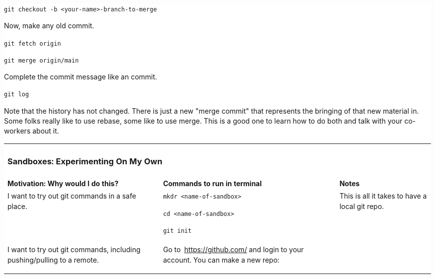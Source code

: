 <code>git checkout -b &lt;your-name>-branch-to-merge</code>
<p>
Now, make any old commit.
<p>
<code>git fetch origin</code>
<p>
<code>git merge origin/main</code>
<p>
Complete the commit message like an commit.
<p>
<code>git log</code>
<p>
Note that the history has not changed. There is just a new "merge commit" that represents the bringing of that new material in.
   </td>
   <td>Some folks really like to use rebase, some like to use merge. This is a good one to learn how to do both and talk with your co-workers about it.
   </td>
  </tr>
</table>

<table>
  <tr>
   <td colspan="3" >
<h3>Sandboxes: Experimenting On My Own</h3>

   </td>
  </tr>
  <tr>
   <td><strong>Motivation: Why would I do this?</strong>
   </td>
   <td><strong>Commands to run in terminal</strong>
   </td>
   <td><strong>Notes</strong>
   </td>
  </tr>
  <tr>
   <td>I want to try out git commands in a safe place.
   </td>
   <td><code>mkdr &lt;name-of-sandbox></code>
<p>
<code>cd &lt;name-of-sandbox></code>
<p>
<code>git init</code>
   </td>
   <td>This is all it takes to have a local git repo.
   </td>
  </tr>
  <tr>
   <td>I want to try out git commands, including pushing/pulling to a remote.
   </td>
   <td>Go to<code> </code><a href="https://github.com/">https://github.com/</a> and login to your account.
You can make a new repo:
<p>
